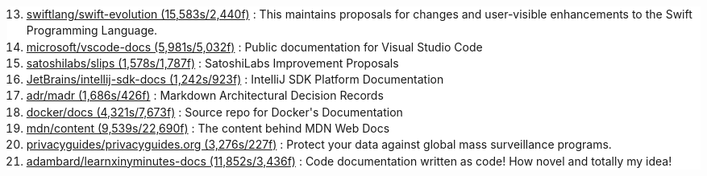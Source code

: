 13. [swiftlang/swift-evolution (15,583s/2,440f)](https://github.com/swiftlang/swift-evolution) : This maintains proposals for changes and user-visible enhancements to the Swift Programming Language.
14. [microsoft/vscode-docs (5,981s/5,032f)](https://github.com/microsoft/vscode-docs) : Public documentation for Visual Studio Code
15. [satoshilabs/slips (1,578s/1,787f)](https://github.com/satoshilabs/slips) : SatoshiLabs Improvement Proposals
16. [JetBrains/intellij-sdk-docs (1,242s/923f)](https://github.com/JetBrains/intellij-sdk-docs) : IntelliJ SDK Platform Documentation
17. [adr/madr (1,686s/426f)](https://github.com/adr/madr) : Markdown Architectural Decision Records
18. [docker/docs (4,321s/7,673f)](https://github.com/docker/docs) : Source repo for Docker's Documentation
19. [mdn/content (9,539s/22,690f)](https://github.com/mdn/content) : The content behind MDN Web Docs
20. [privacyguides/privacyguides.org (3,276s/227f)](https://github.com/privacyguides/privacyguides.org) : Protect your data against global mass surveillance programs.
21. [adambard/learnxinyminutes-docs (11,852s/3,436f)](https://github.com/adambard/learnxinyminutes-docs) : Code documentation written as code! How novel and totally my idea!
